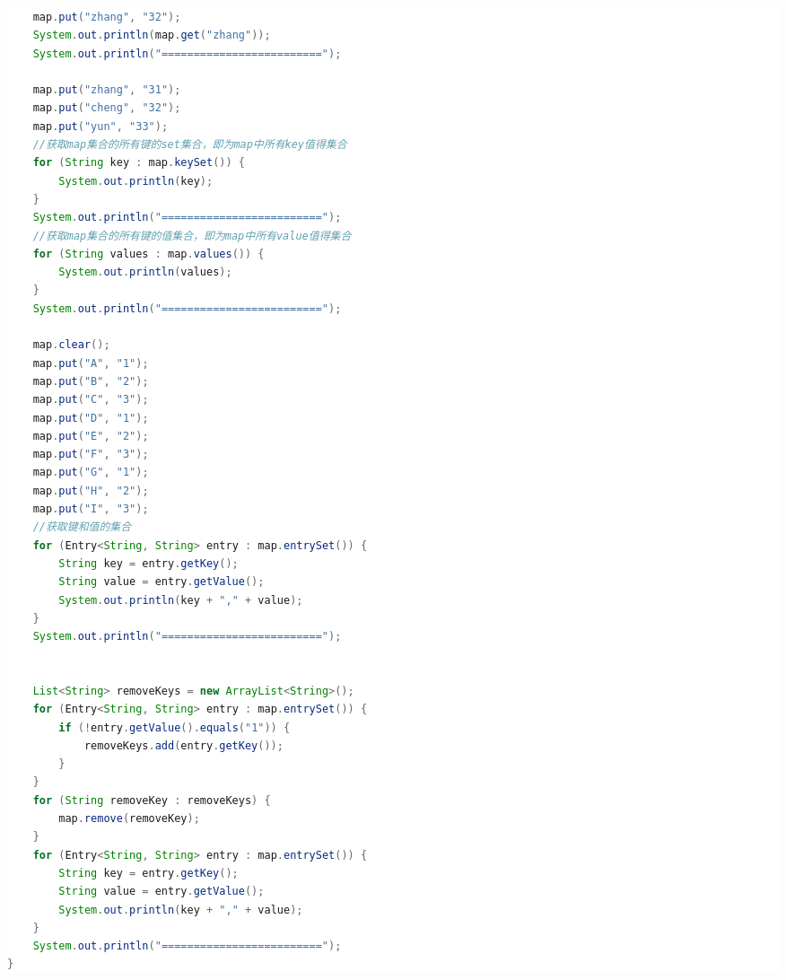 ```Java
    map.put("zhang", "32");
    System.out.println(map.get("zhang"));
    System.out.println("=========================");

    map.put("zhang", "31");
    map.put("cheng", "32");
    map.put("yun", "33");
    //获取map集合的所有键的set集合，即为map中所有key值得集合
    for (String key : map.keySet()) {
        System.out.println(key);
    }
    System.out.println("=========================");
    //获取map集合的所有键的值集合，即为map中所有value值得集合
    for (String values : map.values()) {
        System.out.println(values);
    }
    System.out.println("=========================");

    map.clear();
    map.put("A", "1");
    map.put("B", "2");
    map.put("C", "3");
    map.put("D", "1");
    map.put("E", "2");
    map.put("F", "3");
    map.put("G", "1");
    map.put("H", "2");
    map.put("I", "3");
    //获取键和值的集合
    for (Entry<String, String> entry : map.entrySet()) {
        String key = entry.getKey();
        String value = entry.getValue();
        System.out.println(key + "," + value);
    }
    System.out.println("=========================");


    List<String> removeKeys = new ArrayList<String>();
    for (Entry<String, String> entry : map.entrySet()) {
        if (!entry.getValue().equals("1")) {
            removeKeys.add(entry.getKey());
        }
    }
    for (String removeKey : removeKeys) {
        map.remove(removeKey);
    }
    for (Entry<String, String> entry : map.entrySet()) {
        String key = entry.getKey();
        String value = entry.getValue();
        System.out.println(key + "," + value);
    }
    System.out.println("=========================");
}
```
